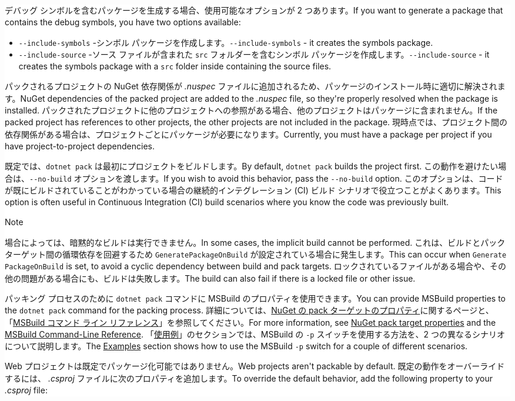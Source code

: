 <span data-ttu-id="efaea-111">デバッグ シンボルを含むパッケージを生成する場合、使用可能なオプションが 2 つあります。</span><span class="sxs-lookup"><span data-stu-id="efaea-111">If you want to generate a package that contains the debug symbols, you have two options available:</span></span>

- <span data-ttu-id="efaea-112">`--include-symbols` -シンボル パッケージを作成します。</span><span class="sxs-lookup"><span data-stu-id="efaea-112">`--include-symbols` - it creates the symbols package.</span></span>
- <span data-ttu-id="efaea-113">`--include-source` -ソース ファイルが含まれた `src` フォルダーを含むシンボル パッケージを作成します。</span><span class="sxs-lookup"><span data-stu-id="efaea-113">`--include-source` - it creates the symbols package with a `src` folder inside containing the source files.</span></span>

<span data-ttu-id="efaea-114">パックされるプロジェクトの NuGet 依存関係が *.nuspec* ファイルに追加されるため、パッケージのインストール時に適切に解決されます。</span><span class="sxs-lookup"><span data-stu-id="efaea-114">NuGet dependencies of the packed project are added to the *.nuspec* file, so they're properly resolved when the package is installed.</span></span> <span data-ttu-id="efaea-115">パックされたプロジェクトに他のプロジェクトへの参照がある場合、他のプロジェクトはパッケージに含まれません。</span><span class="sxs-lookup"><span data-stu-id="efaea-115">If the packed project has references to other projects, the other projects are not included in the package.</span></span> <span data-ttu-id="efaea-116">現時点では、プロジェクト間の依存関係がある場合は、プロジェクトごとにパッケージが必要になります。</span><span class="sxs-lookup"><span data-stu-id="efaea-116">Currently, you must have a package per project if you have project-to-project dependencies.</span></span>

<span data-ttu-id="efaea-117">既定では、`dotnet pack` は最初にプロジェクトをビルドします。</span><span class="sxs-lookup"><span data-stu-id="efaea-117">By default, `dotnet pack` builds the project first.</span></span> <span data-ttu-id="efaea-118">この動作を避けたい場合は、`--no-build` オプションを渡します。</span><span class="sxs-lookup"><span data-stu-id="efaea-118">If you wish to avoid this behavior, pass the `--no-build` option.</span></span> <span data-ttu-id="efaea-119">このオプションは、コードが既にビルドされていることがわかっている場合の継続的インテグレーション (CI) ビルド シナリオで役立つことがよくあります。</span><span class="sxs-lookup"><span data-stu-id="efaea-119">This option is often useful in Continuous Integration (CI) build scenarios where you know the code was previously built.</span></span>

> [!NOTE]
> <span data-ttu-id="efaea-120">場合によっては、暗黙的なビルドは実行できません。</span><span class="sxs-lookup"><span data-stu-id="efaea-120">In some cases, the implicit build cannot be performed.</span></span> <span data-ttu-id="efaea-121">これは、ビルドとパック ターゲット間の循環依存を回避するため `GeneratePackageOnBuild` が設定されている場合に発生します。</span><span class="sxs-lookup"><span data-stu-id="efaea-121">This can occur when `GeneratePackageOnBuild` is set, to avoid a cyclic dependency between build and pack targets.</span></span> <span data-ttu-id="efaea-122">ロックされているファイルがある場合や、その他の問題がある場合にも、ビルドは失敗します。</span><span class="sxs-lookup"><span data-stu-id="efaea-122">The build can also fail if there is a locked file or other issue.</span></span>

<span data-ttu-id="efaea-123">パッキング プロセスのために `dotnet pack` コマンドに MSBuild のプロパティを使用できます。</span><span class="sxs-lookup"><span data-stu-id="efaea-123">You can provide MSBuild properties to the `dotnet pack` command for the packing process.</span></span> <span data-ttu-id="efaea-124">詳細については、[NuGet の pack ターゲットのプロパティ](/nuget/reference/msbuild-targets#pack-target)に関するページと、「[MSBuild コマンド ライン リファレンス](/visualstudio/msbuild/msbuild-command-line-reference)」を参照してください。</span><span class="sxs-lookup"><span data-stu-id="efaea-124">For more information, see [NuGet pack target properties](/nuget/reference/msbuild-targets#pack-target) and the [MSBuild Command-Line Reference](/visualstudio/msbuild/msbuild-command-line-reference).</span></span> <span data-ttu-id="efaea-125">「[使用例](#examples)」のセクションでは、MSBuild の `-p` スイッチを使用する方法を、2 つの異なるシナリオについて説明します。</span><span class="sxs-lookup"><span data-stu-id="efaea-125">The [Examples](#examples) section shows how to use the MSBuild `-p` switch for a couple of different scenarios.</span></span>

<span data-ttu-id="efaea-126">Web プロジェクトは既定でパッケージ化可能ではありません。</span><span class="sxs-lookup"><span data-stu-id="efaea-126">Web projects aren't packable by default.</span></span> <span data-ttu-id="efaea-127">既定の動作をオーバーライドするには、 *.csproj* ファイルに次のプロパティを追加します。</span><span class="sxs-lookup"><span data-stu-id="efaea-127">To override the default behavior, add the following property to your *.csproj* file:</span></span>
